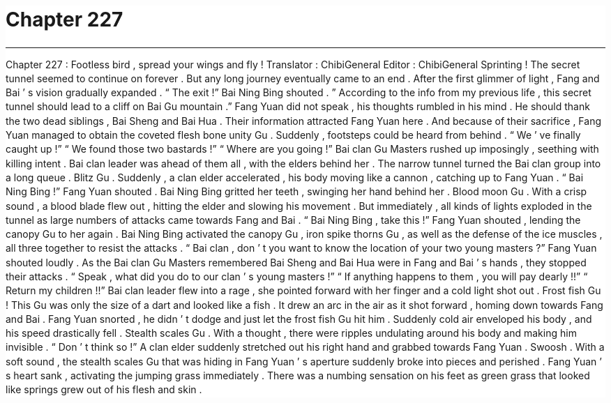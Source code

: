 
# Chapter 227


---

Chapter 227 : Footless bird , spread your wings and fly !
Translator :
ChibiGeneral
Editor :
ChibiGeneral
Sprinting !
The secret tunnel seemed to continue on forever . But any long journey eventually came to an end .
After the first glimmer of light , Fang and Bai ’ s vision gradually expanded .
“ The exit !” Bai Ning Bing shouted .
”
According to the info from my previous life , this secret tunnel should lead to a cliff on Bai Gu mountain
.” Fang Yuan did not speak , his thoughts rumbled in his mind .
He should thank the two dead siblings , Bai Sheng and Bai Hua . Their information attracted Fang Yuan here . And because of their sacrifice , Fang Yuan managed to obtain the coveted flesh bone unity Gu .
Suddenly , footsteps could be heard from behind .
“ We ’ ve finally caught up !”
“ We found those two bastards !”
“ Where are you going !”
Bai clan Gu Masters rushed up imposingly , seething with killing intent .
Bai clan leader was ahead of them all , with the elders behind her . The narrow tunnel turned the Bai clan group into a long queue .
Blitz Gu .
Suddenly , a clan elder accelerated , his body moving like a cannon , catching up to Fang Yuan .
“ Bai Ning Bing !” Fang Yuan shouted .
Bai Ning Bing gritted her teeth , swinging her hand behind her .
Blood moon Gu .
With a crisp sound , a blood blade flew out , hitting the elder and slowing his movement .
But immediately , all kinds of lights exploded in the tunnel as large numbers of attacks came towards Fang and Bai .
“ Bai Ning Bing , take this !” Fang Yuan shouted , lending the canopy Gu to her again .
Bai Ning Bing activated the canopy Gu , iron spike thorns Gu , as well as the defense of the ice muscles , all three together to resist the attacks .
“ Bai clan , don ’ t you want to know the location of your two young masters ?” Fang Yuan shouted loudly .
As the Bai clan Gu Masters remembered Bai Sheng and Bai Hua were in Fang and Bai ’ s hands , they stopped their attacks .
“ Speak , what did you do to our clan ’ s young masters !”
“ If anything happens to them , you will pay dearly !!”
“ Return my children !!” Bai clan leader flew into a rage , she pointed forward with her finger and a cold light shot out .
Frost fish Gu !
This Gu was only the size of a dart and looked like a fish . It drew an arc in the air as it shot forward , homing down towards Fang and Bai .
Fang Yuan snorted , he didn ’ t dodge and just let the frost fish Gu hit him .
Suddenly cold air enveloped his body , and his speed drastically fell .
Stealth scales Gu .
With a thought , there were ripples undulating around his body and making him invisible .
“ Don ’ t think so !” A clan elder suddenly stretched out his right hand and grabbed towards Fang Yuan .
Swoosh .
With a soft sound , the stealth scales Gu that was hiding in Fang Yuan ’ s aperture suddenly broke into pieces and perished .
Fang Yuan ’ s heart sank , activating the jumping grass immediately .
There was a numbing sensation on his feet as green grass that looked like springs grew out of his flesh and skin .